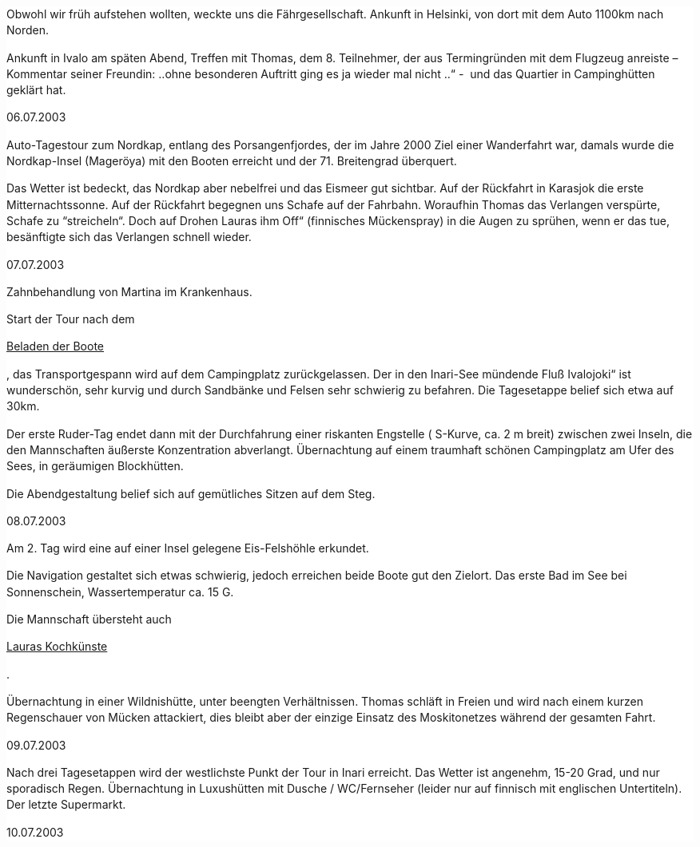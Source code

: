 Obwohl wir früh aufstehen wollten, weckte uns die Fährgesellschaft. Ankunft in Helsinki, von dort mit dem Auto 1100km nach Norden.

Ankunft in Ivalo am späten Abend, Treffen mit Thomas, dem 8. Teilnehmer, der aus Termingründen mit dem Flugzeug anreiste – Kommentar seiner Freundin: ..ohne besonderen Auftritt ging es ja wieder mal nicht ..“ -  und das Quartier in Campinghütten geklärt hat.

06.07.2003

Auto-Tagestour zum Nordkap, entlang des Porsangenfjordes, der im Jahre 2000 Ziel einer Wanderfahrt war, damals wurde die Nordkap-Insel (Mageröya) mit den Booten erreicht und der 71. Breitengrad überquert.

Das Wetter ist bedeckt, das Nordkap aber nebelfrei und das Eismeer gut sichtbar. Auf der Rückfahrt in Karasjok die erste Mitternachtssonne. Auf der Rückfahrt begegnen uns Schafe auf der Fahrbahn. Woraufhin Thomas das Verlangen verspürte, Schafe zu “streicheln“. Doch auf Drohen Lauras ihm Off“ (finnisches Mückenspray) in die Augen zu sprühen, wenn er das tue, besänftigte sich das Verlangen schnell wieder.

07.07.2003

Zahnbehandlung von Martina im Krankenhaus.

Start der Tour nach dem

[Beladen der Boote](/berichte/2003/inari_video2)

, das Transportgespann wird auf dem Campingplatz zurückgelassen. Der in den Inari-See mündende Fluß Ivalojoki“ ist wunderschön, sehr kurvig und durch Sandbänke und Felsen sehr schwierig zu befahren. Die Tagesetappe belief sich etwa auf 30km.

Der erste Ruder-Tag endet dann mit der Durchfahrung einer riskanten Engstelle ( S-Kurve, ca. 2 m breit) zwischen zwei Inseln, die den Mannschaften äußerste Konzentration abverlangt. Übernachtung auf einem traumhaft schönen Campingplatz am Ufer des Sees, in geräumigen Blockhütten.

Die Abendgestaltung belief sich auf gemütliches Sitzen auf dem Steg.

08.07.2003

Am 2. Tag wird eine auf einer Insel gelegene Eis-Felshöhle erkundet.

Die Navigation gestaltet sich etwas schwierig, jedoch erreichen beide Boote gut den Zielort. Das erste Bad im See bei Sonnenschein, Wassertemperatur ca. 15 G.

Die Mannschaft übersteht auch

[Lauras Kochkünste](/berichte/2003/inari_video3)

.

Übernachtung in einer Wildnishütte, unter beengten Verhältnissen. Thomas schläft in Freien und wird nach einem kurzen Regenschauer von Mücken attackiert, dies bleibt aber der einzige Einsatz des Moskitonetzes während der gesamten Fahrt.

09.07.2003

Nach drei Tagesetappen wird der westlichste Punkt der Tour in Inari erreicht. Das Wetter ist angenehm, 15-20 Grad, und nur sporadisch Regen. Übernachtung in Luxushütten mit Dusche / WC/Fernseher (leider nur auf finnisch mit englischen Untertiteln). Der letzte Supermarkt.

10.07.2003
